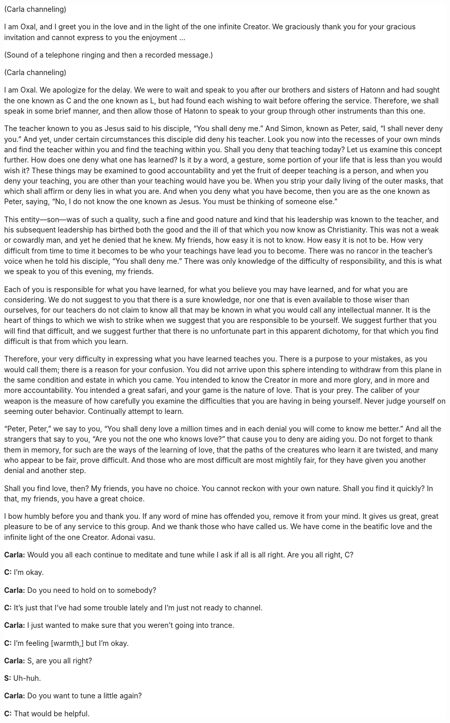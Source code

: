<p class="channel-type">(Carla channeling)</p>
<p>I am Oxal, and I greet you in the love and in the light of the one infinite Creator. We graciously thank you for your gracious invitation and cannot express to you the enjoyment …</p>
<p class="comment">(Sound of a telephone ringing and then a recorded message.)</p>
<p class="channel-type">(Carla channeling)</p>
<p>I am Oxal. We apologize for the delay. We were to wait and speak to you after our brothers and sisters of Hatonn and had sought the one known as C and the one known as L, but had found each wishing to wait before offering the service. Therefore, we shall speak in some brief manner, and then allow those of Hatonn to speak to your group through other instruments than this one.</p>
<p>The teacher known to you as Jesus said to his disciple, “You shall deny me.” And Simon, known as Peter, said, “I shall never deny you.” And yet, under certain circumstances this disciple did deny his teacher. Look you now into the recesses of your own minds and find the teacher within you and find the teaching within you. Shall you deny that teaching today? Let us examine this concept further. How does one deny what one has learned? Is it by a word, a gesture, some portion of your life that is less than you would wish it? These things may be examined to good accountability and yet the fruit of deeper teaching is a person, and when you deny your teaching, you are other than your teaching would have you be. When you strip your daily living of the outer masks, that which shall affirm or deny lies in what you are. And when you deny what you have become, then you are as the one known as Peter, saying, “No, I do not know the one known as Jesus. You must be thinking of someone else.”</p>
<p>This entity—son—was of such a quality, such a fine and good nature and kind that his leadership was known to the teacher, and his subsequent leadership has birthed both the good and the ill of that which you now know as Christianity. This was not a weak or cowardly man, and yet he denied that he knew. My friends, how easy it is not to know. How easy it is not to be. How very difficult from time to time it becomes to be who your teachings have lead you to become. There was no rancor in the teacher’s voice when he told his disciple, “You shall deny me.” There was only knowledge of the difficulty of responsibility, and this is what we speak to you of this evening, my friends.</p>
<p>Each of you is responsible for what you have learned, for what you believe you may have learned, and for what you are considering. We do not suggest to you that there is a sure knowledge, nor one that is even available to those wiser than ourselves, for our teachers do not claim to know all that may be known in what you would call any intellectual manner. It is the heart of things to which we wish to strike when we suggest that you are responsible to be yourself. We suggest further that you will find that difficult, and we suggest further that there is no unfortunate part in this apparent dichotomy, for that which you find difficult is that from which you learn.</p>
<p>Therefore, your very difficulty in expressing what you have learned teaches you. There is a purpose to your mistakes, as you would call them; there is a reason for your confusion. You did not arrive upon this sphere intending to withdraw from this plane in the same condition and estate in which you came. You intended to know the Creator in more and more glory, and in more and more accountability. You intended a great safari, and your game is the nature of love. That is your prey. The caliber of your weapon is the measure of how carefully you examine the difficulties that you are having in being yourself. Never judge yourself on seeming outer behavior. Continually attempt to learn.</p>
<p>“Peter, Peter,” we say to you, “You shall deny love a million times and in each denial you will come to know me better.” And all the strangers that say to you, “Are you not the one who knows love?” that cause you to deny are aiding you. Do not forget to thank them in memory, for such are the ways of the learning of love, that the paths of the creatures who learn it are twisted, and many who appear to be fair, prove difficult. And those who are most difficult are most mightily fair, for they have given you another denial and another step.</p>
<p>Shall you find love, then? My friends, you have no choice. You cannot reckon with your own nature. Shall you find it quickly? In that, my friends, you have a great choice.</p>
<p>I bow humbly before you and thank you. If any word of mine has offended you, remove it from your mind. It gives us great, great pleasure to be of any service to this group. And we thank those who have called us. We have come in the beatific love and the infinite light of the one Creator. Adonai vasu.</p>
<p><strong>Carla:</strong> Would you all each continue to meditate and tune while I ask if all is all right. Are you all right, C?</p>
<p><strong>C:</strong> I’m okay.</p>
<p><strong>Carla:</strong> Do you need to hold on to somebody?</p>
<p><strong>C:</strong> It’s just that I’ve had some trouble lately and I’m just not ready to channel.</p>
<p><strong>Carla:</strong> I just wanted to make sure that you weren’t going into trance.</p>
<p><strong>C:</strong> I’m feeling [warmth,] but I’m okay.</p>
<p><strong>Carla:</strong> S, are you all right?</p>
<p><strong>S:</strong> Uh-huh.</p>
<p><strong>Carla:</strong> Do you want to tune a little again?</p>
<p><strong>C:</strong> That would be helpful.</p>